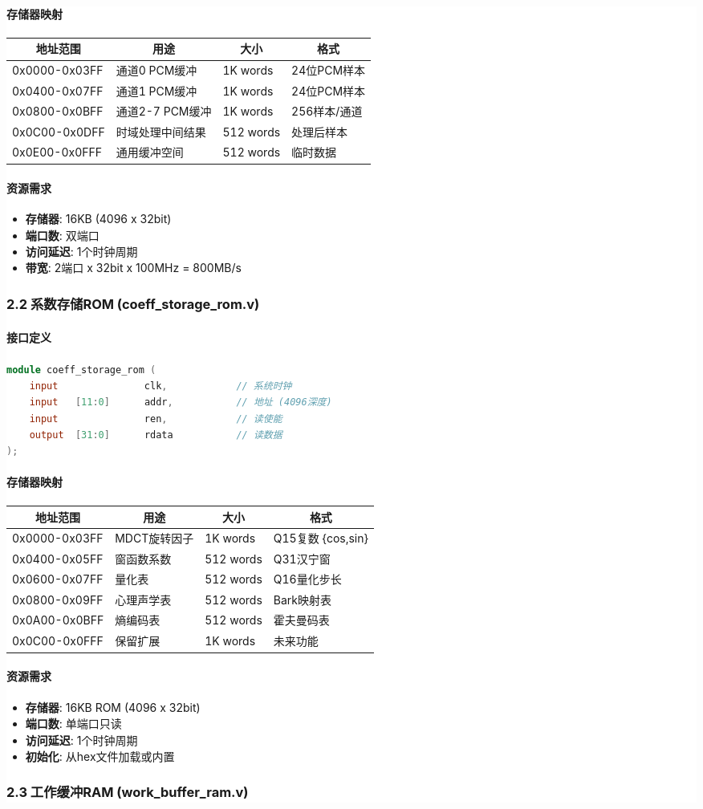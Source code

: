 #### 存储器映射
| 地址范围 | 用途 | 大小 | 格式 |
|----------|------|------|------|
| 0x0000-0x03FF | 通道0 PCM缓冲 | 1K words | 24位PCM样本 |
| 0x0400-0x07FF | 通道1 PCM缓冲 | 1K words | 24位PCM样本 |
| 0x0800-0x0BFF | 通道2-7 PCM缓冲 | 1K words | 256样本/通道 |
| 0x0C00-0x0DFF | 时域处理中间结果 | 512 words | 处理后样本 |
| 0x0E00-0x0FFF | 通用缓冲空间 | 512 words | 临时数据 |

#### 资源需求
- **存储器**: 16KB (4096 x 32bit)
- **端口数**: 双端口
- **访问延迟**: 1个时钟周期
- **带宽**: 2端口 x 32bit x 100MHz = 800MB/s

### 2.2 系数存储ROM (coeff_storage_rom.v)

#### 接口定义
```verilog
module coeff_storage_rom (
    input               clk,            // 系统时钟
    input   [11:0]      addr,           // 地址 (4096深度)
    input               ren,            // 读使能
    output  [31:0]      rdata           // 读数据
);
```

#### 存储器映射
| 地址范围 | 用途 | 大小 | 格式 |
|----------|------|------|------|
| 0x0000-0x03FF | MDCT旋转因子 | 1K words | Q15复数 {cos,sin} |
| 0x0400-0x05FF | 窗函数系数 | 512 words | Q31汉宁窗 |
| 0x0600-0x07FF | 量化表 | 512 words | Q16量化步长 |
| 0x0800-0x09FF | 心理声学表 | 512 words | Bark映射表 |
| 0x0A00-0x0BFF | 熵编码表 | 512 words | 霍夫曼码表 |
| 0x0C00-0x0FFF | 保留扩展 | 1K words | 未来功能 |

#### 资源需求
- **存储器**: 16KB ROM (4096 x 32bit)
- **端口数**: 单端口只读
- **访问延迟**: 1个时钟周期
- **初始化**: 从hex文件加载或内置

### 2.3 工作缓冲RAM (work_buffer_ram.v)
